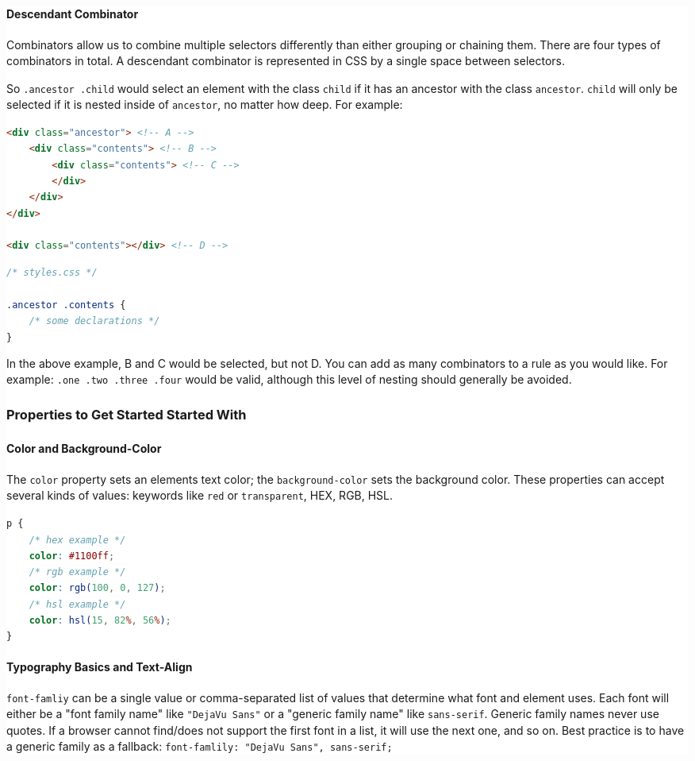 #### Descendant Combinator
Combinators allow us to combine multiple selectors differently than either grouping or chaining them.
There are four types of combinators in total. A descendant combinator is represented in CSS by a single space between selectors.

So `.ancestor .child` would select an element with the class `child` if it has an ancestor with the class `ancestor`. 
`child` will only be selected if it is nested inside of `ancestor`, no matter how deep.
For example:
```html
<div class="ancestor"> <!-- A -->
    <div class="contents"> <!-- B -->
        <div class="contents"> <!-- C -->
        </div>
    </div>
</div>

<div class="contents"></div> <!-- D -->
```
```css
/* styles.css */

.ancestor .contents {
    /* some declarations */
}
```
In the above example, B and C would be selected, but not D. You can add as many combinators to a rule as you would like. 
For example: `.one .two .three .four` would be valid, although this level of nesting should generally be avoided.

### Properties to Get Started Started With

#### Color and Background-Color
The `color` property sets an elements text color; the `background-color` sets the background color. 
These properties can accept several kinds of values: keywords like `red` or `transparent`, HEX, RGB, HSL.
```css
p {
    /* hex example */
    color: #1100ff;
    /* rgb example */
    color: rgb(100, 0, 127);
    /* hsl example */
    color: hsl(15, 82%, 56%);
}
```

#### Typography Basics and Text-Align
`font-famliy` can be a single value or comma-separated list of values that determine what font and element uses.
Each font will either be a "font family name" like `"DejaVu Sans"` or a "generic family name" like `sans-serif`. 
Generic family names never use quotes. If a browser cannot find/does not support the first font in a list, it will use the next one, and so on.
Best practice is to have a generic family as a fallback: `font-famlily: "DejaVu Sans", sans-serif;`
